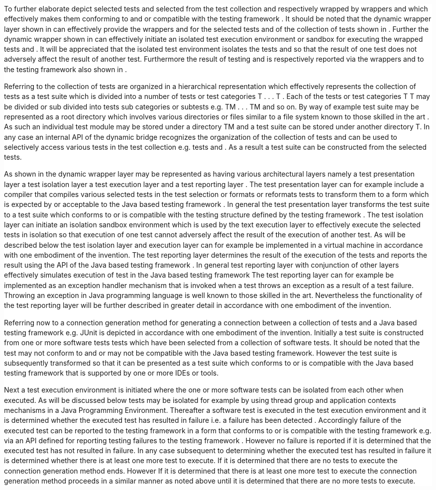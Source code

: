To further elaborate depict selected tests and selected from the test collection and respectively wrapped by wrappers and which effectively makes them conforming to and or compatible with the testing framework . It should be noted that the dynamic wrapper layer shown in can effectively provide the wrappers and for the selected tests and of the collection of tests shown in . Further the dynamic wrapper shown in can effectively initiate an isolated test execution environment or sandbox for executing the wrapped tests and . It will be appreciated that the isolated test environment isolates the tests and so that the result of one test does not adversely affect the result of another test. Furthermore the result of testing and is respectively reported via the wrappers and to the testing framework also shown in .

Referring to the collection of tests are organized in a hierarchical representation which effectively represents the collection of tests as a test suite which is divided into a number of tests or test categories T . . . T . Each of the tests or test categories T T may be divided or sub divided into tests sub categories or subtests e.g. TM . . . TM and so on. By way of example test suite may be represented as a root directory which involves various directories or files similar to a file system known to those skilled in the art . As such an individual test module may be stored under a directory TM and a test suite can be stored under another directory T. In any case an internal API of the dynamic bridge recognizes the organization of the collection of tests and can be used to selectively access various tests in the test collection e.g. tests and . As a result a test suite can be constructed from the selected tests.

As shown in the dynamic wrapper layer may be represented as having various architectural layers namely a test presentation layer a test isolation layer a test execution layer and a test reporting layer . The test presentation layer can for example include a compiler that compiles various selected tests in the test selection or formats or reformats tests to transform them to a form which is expected by or acceptable to the Java based testing framework . In general the test presentation layer transforms the test suite to a test suite which conforms to or is compatible with the testing structure defined by the testing framework . The test isolation layer can initiate an isolation sandbox environment which is used by the text execution layer to effectively execute the selected tests in isolation so that execution of one test cannot adversely affect the result of the execution of another test. As will be described below the test isolation layer and execution layer can for example be implemented in a virtual machine in accordance with one embodiment of the invention. The test reporting layer determines the result of the execution of the tests and reports the result using the API of the Java based testing framework . In general test reporting layer with conjunction of other layers effectively simulates execution of test in the Java based testing framework The test reporting layer can for example be implemented as an exception handler mechanism that is invoked when a test throws an exception as a result of a test failure. Throwing an exception in Java programming language is well known to those skilled in the art. Nevertheless the functionality of the test reporting layer will be further described in greater detail in accordance with one embodiment of the invention.

Referring now to a connection generation method for generating a connection between a collection of tests and a Java based testing framework e.g. JUnit is depicted in accordance with one embodiment of the invention. Initially a test suite is constructed from one or more software tests tests which have been selected from a collection of software tests. It should be noted that the test may not conform to and or may not be compatible with the Java based testing framework. However the test suite is subsequently transformed so that it can be presented as a test suite which conforms to or is compatible with the Java based testing framework that is supported by one or more IDEs or tools.

Next a test execution environment is initiated where the one or more software tests can be isolated from each other when executed. As will be discussed below tests may be isolated for example by using thread group and application contexts mechanisms in a Java Programming Environment. Thereafter a software test is executed in the test execution environment and it is determined whether the executed test has resulted in failure i.e. a failure has been detected . Accordingly failure of the executed test can be reported to the testing framework in a form that conforms to or is compatible with the testing framework e.g. via an API defined for reporting testing failures to the testing framework . However no failure is reported if it is determined that the executed test has not resulted in failure. In any case subsequent to determining whether the executed test has resulted in failure it is determined whether there is at least one more test to execute. If it is determined that there are no tests to execute the connection generation method ends. However If it is determined that there is at least one more test to execute the connection generation method proceeds in a similar manner as noted above until it is determined that there are no more tests to execute.

